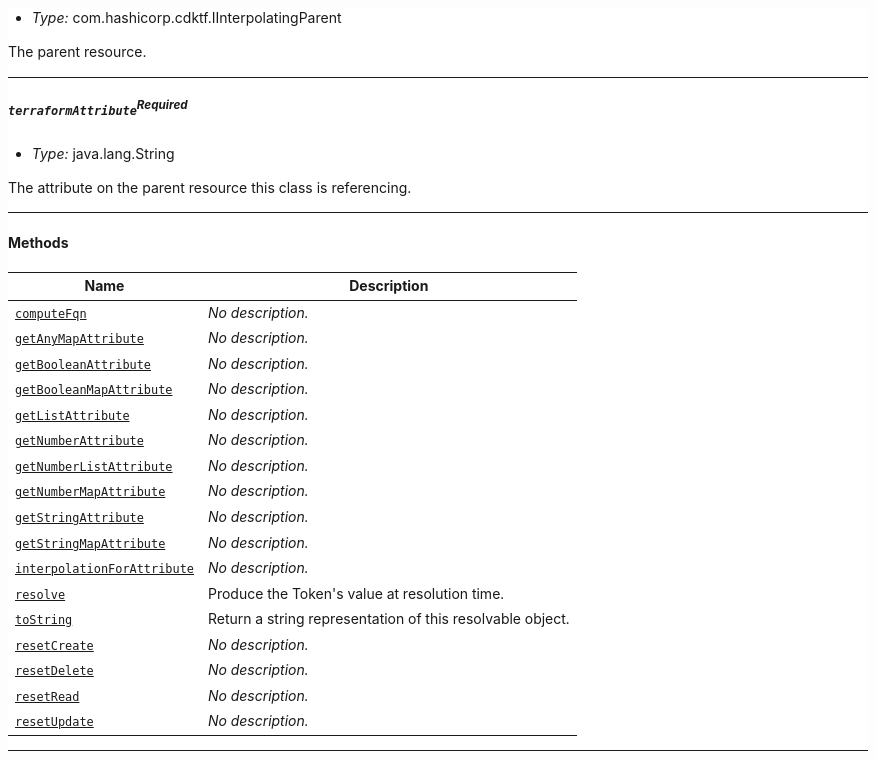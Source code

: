 - *Type:* com.hashicorp.cdktf.IInterpolatingParent

The parent resource.

---

##### `terraformAttribute`<sup>Required</sup> <a name="terraformAttribute" id="@cdktf/provider-azurerm.dataProtectionBackupInstanceBlobStorage.DataProtectionBackupInstanceBlobStorageTimeoutsOutputReference.Initializer.parameter.terraformAttribute"></a>

- *Type:* java.lang.String

The attribute on the parent resource this class is referencing.

---

#### Methods <a name="Methods" id="Methods"></a>

| **Name** | **Description** |
| --- | --- |
| <code><a href="#@cdktf/provider-azurerm.dataProtectionBackupInstanceBlobStorage.DataProtectionBackupInstanceBlobStorageTimeoutsOutputReference.computeFqn">computeFqn</a></code> | *No description.* |
| <code><a href="#@cdktf/provider-azurerm.dataProtectionBackupInstanceBlobStorage.DataProtectionBackupInstanceBlobStorageTimeoutsOutputReference.getAnyMapAttribute">getAnyMapAttribute</a></code> | *No description.* |
| <code><a href="#@cdktf/provider-azurerm.dataProtectionBackupInstanceBlobStorage.DataProtectionBackupInstanceBlobStorageTimeoutsOutputReference.getBooleanAttribute">getBooleanAttribute</a></code> | *No description.* |
| <code><a href="#@cdktf/provider-azurerm.dataProtectionBackupInstanceBlobStorage.DataProtectionBackupInstanceBlobStorageTimeoutsOutputReference.getBooleanMapAttribute">getBooleanMapAttribute</a></code> | *No description.* |
| <code><a href="#@cdktf/provider-azurerm.dataProtectionBackupInstanceBlobStorage.DataProtectionBackupInstanceBlobStorageTimeoutsOutputReference.getListAttribute">getListAttribute</a></code> | *No description.* |
| <code><a href="#@cdktf/provider-azurerm.dataProtectionBackupInstanceBlobStorage.DataProtectionBackupInstanceBlobStorageTimeoutsOutputReference.getNumberAttribute">getNumberAttribute</a></code> | *No description.* |
| <code><a href="#@cdktf/provider-azurerm.dataProtectionBackupInstanceBlobStorage.DataProtectionBackupInstanceBlobStorageTimeoutsOutputReference.getNumberListAttribute">getNumberListAttribute</a></code> | *No description.* |
| <code><a href="#@cdktf/provider-azurerm.dataProtectionBackupInstanceBlobStorage.DataProtectionBackupInstanceBlobStorageTimeoutsOutputReference.getNumberMapAttribute">getNumberMapAttribute</a></code> | *No description.* |
| <code><a href="#@cdktf/provider-azurerm.dataProtectionBackupInstanceBlobStorage.DataProtectionBackupInstanceBlobStorageTimeoutsOutputReference.getStringAttribute">getStringAttribute</a></code> | *No description.* |
| <code><a href="#@cdktf/provider-azurerm.dataProtectionBackupInstanceBlobStorage.DataProtectionBackupInstanceBlobStorageTimeoutsOutputReference.getStringMapAttribute">getStringMapAttribute</a></code> | *No description.* |
| <code><a href="#@cdktf/provider-azurerm.dataProtectionBackupInstanceBlobStorage.DataProtectionBackupInstanceBlobStorageTimeoutsOutputReference.interpolationForAttribute">interpolationForAttribute</a></code> | *No description.* |
| <code><a href="#@cdktf/provider-azurerm.dataProtectionBackupInstanceBlobStorage.DataProtectionBackupInstanceBlobStorageTimeoutsOutputReference.resolve">resolve</a></code> | Produce the Token's value at resolution time. |
| <code><a href="#@cdktf/provider-azurerm.dataProtectionBackupInstanceBlobStorage.DataProtectionBackupInstanceBlobStorageTimeoutsOutputReference.toString">toString</a></code> | Return a string representation of this resolvable object. |
| <code><a href="#@cdktf/provider-azurerm.dataProtectionBackupInstanceBlobStorage.DataProtectionBackupInstanceBlobStorageTimeoutsOutputReference.resetCreate">resetCreate</a></code> | *No description.* |
| <code><a href="#@cdktf/provider-azurerm.dataProtectionBackupInstanceBlobStorage.DataProtectionBackupInstanceBlobStorageTimeoutsOutputReference.resetDelete">resetDelete</a></code> | *No description.* |
| <code><a href="#@cdktf/provider-azurerm.dataProtectionBackupInstanceBlobStorage.DataProtectionBackupInstanceBlobStorageTimeoutsOutputReference.resetRead">resetRead</a></code> | *No description.* |
| <code><a href="#@cdktf/provider-azurerm.dataProtectionBackupInstanceBlobStorage.DataProtectionBackupInstanceBlobStorageTimeoutsOutputReference.resetUpdate">resetUpdate</a></code> | *No description.* |

---
